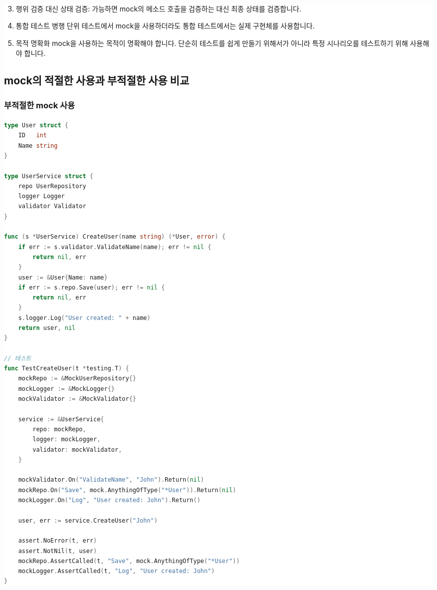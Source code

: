 3. 행위 검증 대신 상태 검증:
    가능하면 mock의 메소드 호출을 검증하는 대신 최종 상태를 검증합니다.

4. 통합 테스트 병행
    단위 테스트에서 mock을 사용하더라도 통합 테스트에서는 실제 구현체를 사용합니다.

5. 목적 명확화
    mock을 사용하는 목적이 명확해야 합니다.
    단순히 테스트를 쉽게 만들기 위해서가 아니라 특정 시나리오를 테스트하기 위해 사용해야 합니다.

## mock의 적절한 사용과 부적절한 사용 비교

### 부적절한 mock 사용

```go
type User struct {
    ID   int
    Name string
}

type UserService struct {
    repo UserRepository
    logger Logger
    validator Validator
}

func (s *UserService) CreateUser(name string) (*User, error) {
    if err := s.validator.ValidateName(name); err != nil {
        return nil, err
    }
    user := &User{Name: name}
    if err := s.repo.Save(user); err != nil {
        return nil, err
    }
    s.logger.Log("User created: " + name)
    return user, nil
}

// 테스트
func TestCreateUser(t *testing.T) {
    mockRepo := &MockUserRepository{}
    mockLogger := &MockLogger{}
    mockValidator := &MockValidator{}

    service := &UserService{
        repo: mockRepo,
        logger: mockLogger,
        validator: mockValidator,
    }

    mockValidator.On("ValidateName", "John").Return(nil)
    mockRepo.On("Save", mock.AnythingOfType("*User")).Return(nil)
    mockLogger.On("Log", "User created: John").Return()

    user, err := service.CreateUser("John")

    assert.NoError(t, err)
    assert.NotNil(t, user)
    mockRepo.AssertCalled(t, "Save", mock.AnythingOfType("*User"))
    mockLogger.AssertCalled(t, "Log", "User created: John")
}
```
